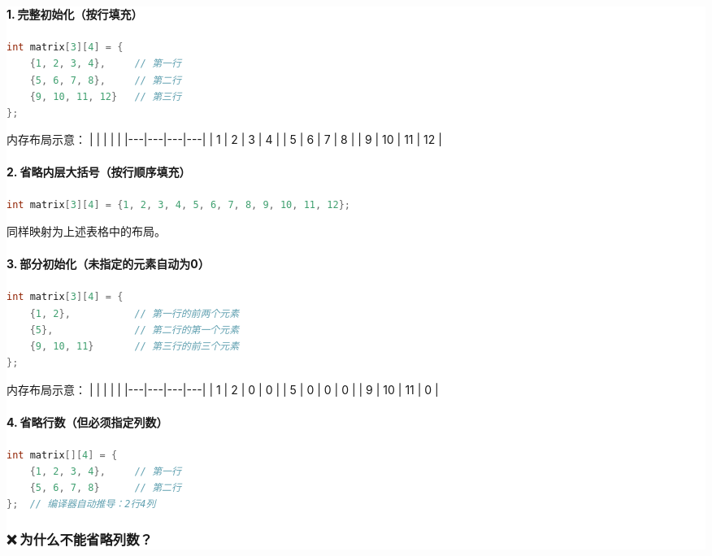 #### 1. 完整初始化（按行填充）

```c
int matrix[3][4] = {
    {1, 2, 3, 4},     // 第一行
    {5, 6, 7, 8},     // 第二行
    {9, 10, 11, 12}   // 第三行
};
```

内存布局示意：
| | | | |
|---|---|---|---|
| 1 | 2 | 3 | 4 |
| 5 | 6 | 7 | 8 |
| 9 | 10 | 11 | 12 |

#### 2. 省略内层大括号（按行顺序填充）

```c
int matrix[3][4] = {1, 2, 3, 4, 5, 6, 7, 8, 9, 10, 11, 12};
```

同样映射为上述表格中的布局。

#### 3. 部分初始化（未指定的元素自动为0）

```c
int matrix[3][4] = {
    {1, 2},           // 第一行的前两个元素
    {5},              // 第二行的第一个元素
    {9, 10, 11}       // 第三行的前三个元素
};
```

内存布局示意：
| | | | |
|---|---|---|---|
| 1 | 2 | 0 | 0 |
| 5 | 0 | 0 | 0 |
| 9 | 10 | 11 | 0 |

#### 4. 省略行数（但必须指定列数）

```c
int matrix[][4] = {
    {1, 2, 3, 4},     // 第一行
    {5, 6, 7, 8}      // 第二行
};  // 编译器自动推导：2行4列
```

### ❌ 为什么不能省略列数？
